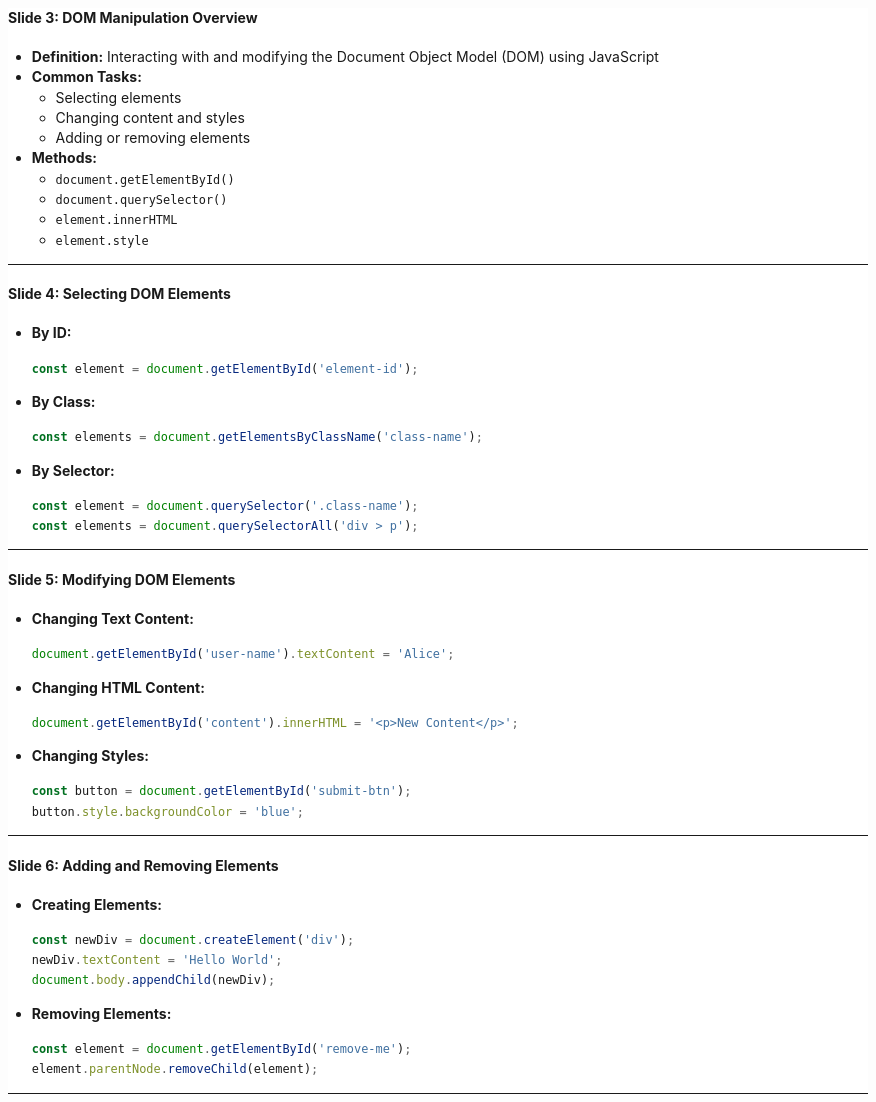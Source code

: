 #### **Slide 3: DOM Manipulation Overview**
- **Definition:** Interacting with and modifying the Document Object Model (DOM) using JavaScript
- **Common Tasks:**
  - Selecting elements
  - Changing content and styles
  - Adding or removing elements
- **Methods:**
  - `document.getElementById()`
  - `document.querySelector()`
  - `element.innerHTML`
  - `element.style`

---

#### **Slide 4: Selecting DOM Elements**
- **By ID:**
  ```javascript
  const element = document.getElementById('element-id');
  ```
- **By Class:**
  ```javascript
  const elements = document.getElementsByClassName('class-name');
  ```
- **By Selector:**
  ```javascript
  const element = document.querySelector('.class-name');
  const elements = document.querySelectorAll('div > p');
  ```

---

#### **Slide 5: Modifying DOM Elements**
- **Changing Text Content:**
  ```javascript
  document.getElementById('user-name').textContent = 'Alice';
  ```
- **Changing HTML Content:**
  ```javascript
  document.getElementById('content').innerHTML = '<p>New Content</p>';
  ```
- **Changing Styles:**
  ```javascript
  const button = document.getElementById('submit-btn');
  button.style.backgroundColor = 'blue';
  ```

---

#### **Slide 6: Adding and Removing Elements**
- **Creating Elements:**
  ```javascript
  const newDiv = document.createElement('div');
  newDiv.textContent = 'Hello World';
  document.body.appendChild(newDiv);
  ```
- **Removing Elements:**
  ```javascript
  const element = document.getElementById('remove-me');
  element.parentNode.removeChild(element);
  ```

---